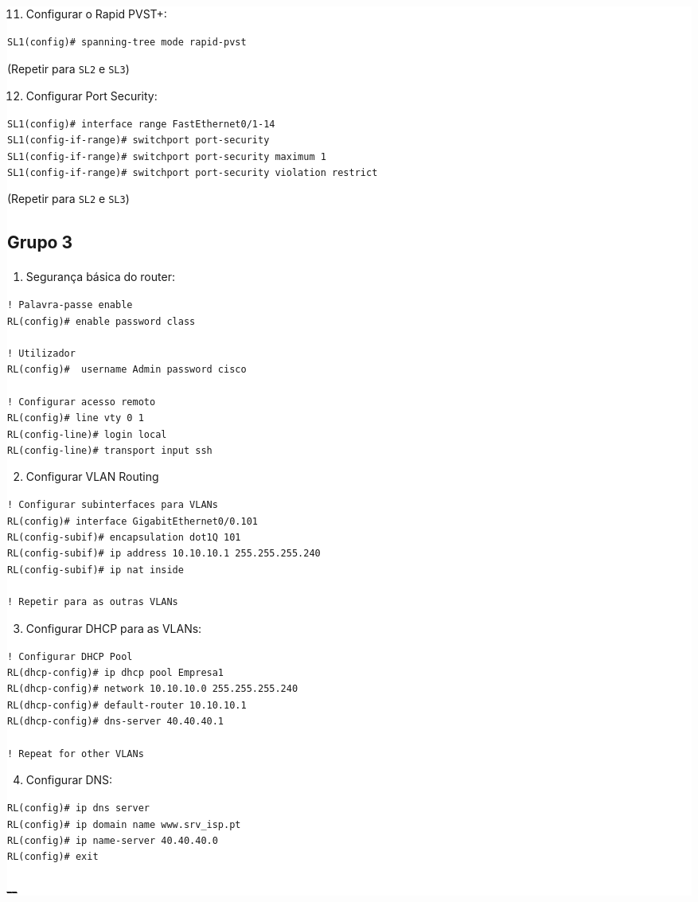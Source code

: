 11. Configurar o Rapid PVST+:
```
SL1(config)# spanning-tree mode rapid-pvst
```
(Repetir para `SL2` e `SL3`)

12.  Configurar Port Security:
```
SL1(config)# interface range FastEthernet0/1-14
SL1(config-if-range)# switchport port-security
SL1(config-if-range)# switchport port-security maximum 1
SL1(config-if-range)# switchport port-security violation restrict
```
(Repetir para `SL2` e `SL3`)

## Grupo 3

1. Segurança básica do router:

```
! Palavra-passe enable
RL(config)# enable password class

! Utilizador
RL(config)#  username Admin password cisco

! Configurar acesso remoto
RL(config)# line vty 0 1
RL(config-line)# login local
RL(config-line)# transport input ssh
 ```

 2. Configurar VLAN Routing
```
! Configurar subinterfaces para VLANs
RL(config)# interface GigabitEthernet0/0.101
RL(config-subif)# encapsulation dot1Q 101
RL(config-subif)# ip address 10.10.10.1 255.255.255.240
RL(config-subif)# ip nat inside

! Repetir para as outras VLANs
```

3. Configurar DHCP para as VLANs:
```
! Configurar DHCP Pool
RL(dhcp-config)# ip dhcp pool Empresa1
RL(dhcp-config)# network 10.10.10.0 255.255.255.240
RL(dhcp-config)# default-router 10.10.10.1
RL(dhcp-config)# dns-server 40.40.40.1

! Repeat for other VLANs
```

4. Configurar DNS:
```
RL(config)# ip dns server
RL(config)# ip domain name www.srv_isp.pt
RL(config)# ip name-server 40.40.40.0
RL(config)# exit
```
###### [_](https://www.perplexity.ai/search/4777b43e-bb1b-42b0-befd-1a6accee5203?s=c)[_](https://chat.forefront.ai/share/79b0egphzuxpiaiy)